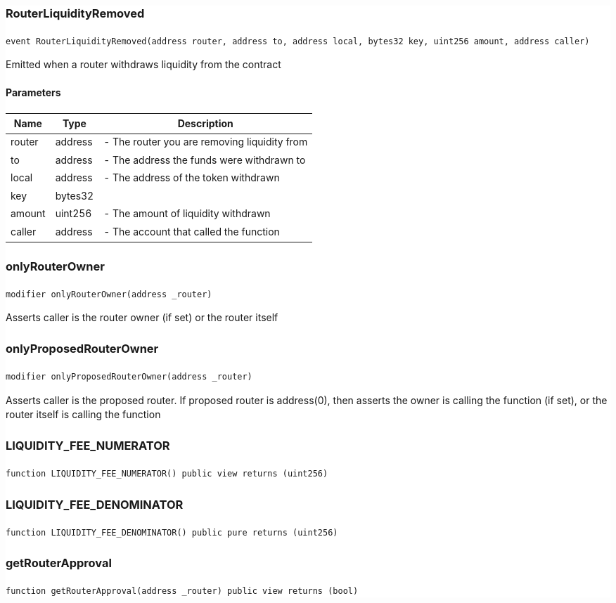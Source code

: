 ### RouterLiquidityRemoved

```solidity
event RouterLiquidityRemoved(address router, address to, address local, bytes32 key, uint256 amount, address caller)
```

Emitted when a router withdraws liquidity from the contract

#### Parameters

| Name | Type | Description |
| ---- | ---- | ----------- |
| router | address | - The router you are removing liquidity from |
| to | address | - The address the funds were withdrawn to |
| local | address | - The address of the token withdrawn |
| key | bytes32 |  |
| amount | uint256 | - The amount of liquidity withdrawn |
| caller | address | - The account that called the function |

### onlyRouterOwner

```solidity
modifier onlyRouterOwner(address _router)
```

Asserts caller is the router owner (if set) or the router itself

### onlyProposedRouterOwner

```solidity
modifier onlyProposedRouterOwner(address _router)
```

Asserts caller is the proposed router. If proposed router is address(0), then asserts
the owner is calling the function (if set), or the router itself is calling the function

### LIQUIDITY_FEE_NUMERATOR

```solidity
function LIQUIDITY_FEE_NUMERATOR() public view returns (uint256)
```

### LIQUIDITY_FEE_DENOMINATOR

```solidity
function LIQUIDITY_FEE_DENOMINATOR() public pure returns (uint256)
```

### getRouterApproval

```solidity
function getRouterApproval(address _router) public view returns (bool)
```
